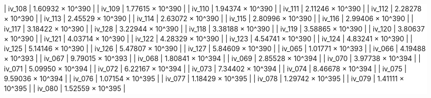 | iv_108 | 1.60932 × 10^390 |
| iv_109 | 1.77615 × 10^390 |
| iv_110 | 1.94374 × 10^390 |
| iv_111 | 2.11246 × 10^390 |
| iv_112 | 2.28278 × 10^390 |
| iv_113 | 2.45529 × 10^390 |
| iv_114 | 2.63072 × 10^390 |
| iv_115 | 2.80996 × 10^390 |
| iv_116 | 2.99406 × 10^390 |
| iv_117 | 3.18422 × 10^390 |
| iv_128 | 3.22944 × 10^390 |
| iv_118 | 3.38188 × 10^390 |
| iv_119 | 3.58865 × 10^390 |
| iv_120 | 3.80637 × 10^390 |
| iv_121 | 4.03714 × 10^390 |
| iv_122 | 4.28329 × 10^390 |
| iv_123 | 4.54741 × 10^390 |
| iv_124 | 4.83241 × 10^390 |
| iv_125 | 5.14146 × 10^390 |
| iv_126 | 5.47807 × 10^390 |
| iv_127 | 5.84609 × 10^390 |
| iv_065 | 1.01771 × 10^393 |
| iv_066 | 4.19488 × 10^393 |
| iv_067 | 9.79015 × 10^393 |
| iv_068 | 1.80841 × 10^394 |
| iv_069 | 2.85528 × 10^394 |
| iv_070 | 3.97738 × 10^394 |
| iv_071 | 5.09950 × 10^394 |
| iv_072 | 6.22167 × 10^394 |
| iv_073 | 7.34402 × 10^394 |
| iv_074 | 8.46678 × 10^394 |
| iv_075 | 9.59036 × 10^394 |
| iv_076 | 1.07154 × 10^395 |
| iv_077 | 1.18429 × 10^395 |
| iv_078 | 1.29742 × 10^395 |
| iv_079 | 1.41111 × 10^395 |
| iv_080 | 1.52559 × 10^395 |